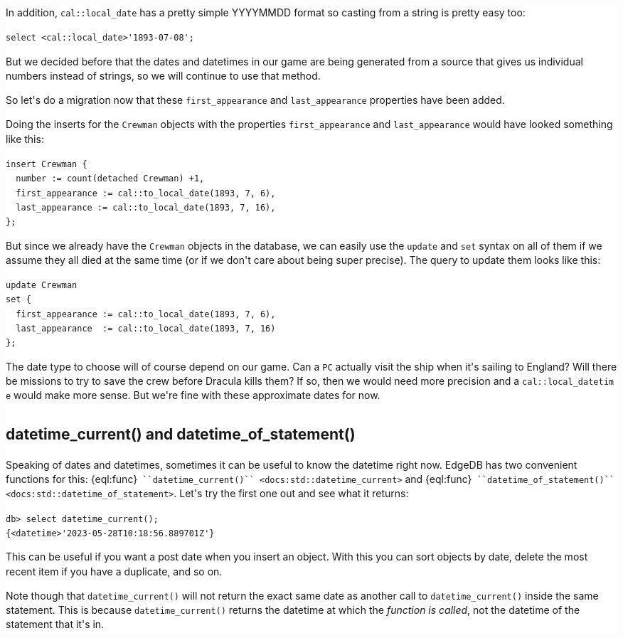 In addition, `cal::local_date` has a pretty simple YYYYMMDD format so casting from a string is pretty easy too:

```edgeql
select <cal::local_date>'1893-07-08';
```

But we decided before that the dates and datetimes in our game are being generated from a source that gives us individual numbers instead of strings, so we will continue to use that method.

So let's do a migration now that these `first_appearance` and `last_appearance` properties have been added.

Doing the inserts for the `Crewman` objects with the properties `first_appearance` and `last_appearance` would have looked something like this:

```edgeql
insert Crewman {
  number := count(detached Crewman) +1,
  first_appearance := cal::to_local_date(1893, 7, 6),
  last_appearance := cal::to_local_date(1893, 7, 16),
};
```

But since we already have the `Crewman` objects in the database, we can easily use the `update` and `set` syntax on all of them if we assume they all died at the same time (or if we don't care about being super precise). The query to update them looks like this:

```edgeql
update Crewman
set {
  first_appearance := cal::to_local_date(1893, 7, 6),
  last_appearance  := cal::to_local_date(1893, 7, 16)
};
```

The date type to choose will of course depend on our game. Can a `PC` actually visit the ship when it's sailing to England? Will there be missions to try to save the crew before Dracula kills them? If so, then we would need more precision and a `cal::local_datetime` would make more sense. But we're fine with these approximate dates for now.

## datetime_current() and datetime_of_statement()

Speaking of dates and datetimes, sometimes it can be useful to know the datetime right now. EdgeDB has two convenient functions for this: {eql:func}` ``datetime_current()`` <docs:std::datetime_current>` and {eql:func}` ``datetime_of_statement()`` <docs:std::datetime_of_statement>`. Let's try the first one out and see what it returns:

```
db> select datetime_current();
{<datetime>'2023-05-28T10:18:56.889701Z'}
```

This can be useful if you want a post date when you insert an object. With this you can sort objects by date, delete the most recent item if you have a duplicate, and so on.

Note though that `datetime_current()` will not return the exact same date as another call to `datetime_current()` inside the same statement. This is because `datetime_current()` returns the datetime at which the _function is called_, not the datetime of the statement that it's in.

